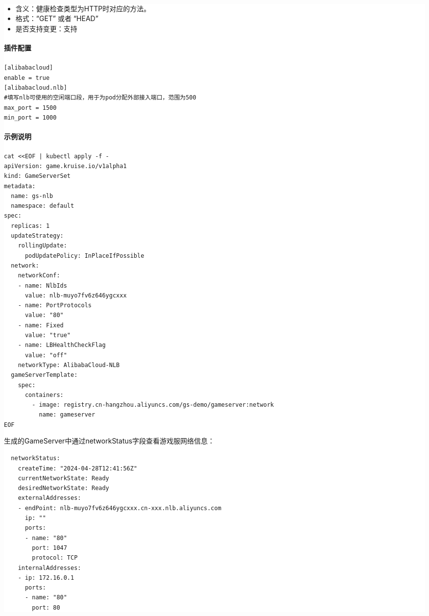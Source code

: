 - 含义：健康检查类型为HTTP时对应的方法。
- 格式：“GET” 或者 “HEAD”
- 是否支持变更：支持

#### 插件配置
```
[alibabacloud]
enable = true
[alibabacloud.nlb]
#填写nlb可使用的空闲端口段，用于为pod分配外部接入端口，范围为500
max_port = 1500
min_port = 1000
```

#### 示例说明

```
cat <<EOF | kubectl apply -f -
apiVersion: game.kruise.io/v1alpha1
kind: GameServerSet
metadata:
  name: gs-nlb
  namespace: default
spec:
  replicas: 1
  updateStrategy:
    rollingUpdate:
      podUpdatePolicy: InPlaceIfPossible
  network:
    networkConf:
    - name: NlbIds
      value: nlb-muyo7fv6z646ygcxxx
    - name: PortProtocols
      value: "80"
    - name: Fixed
      value: "true"
    - name: LBHealthCheckFlag
      value: "off"
    networkType: AlibabaCloud-NLB
  gameServerTemplate:
    spec:
      containers:
        - image: registry.cn-hangzhou.aliyuncs.com/gs-demo/gameserver:network
          name: gameserver
EOF
```

生成的GameServer中通过networkStatus字段查看游戏服网络信息：

```
  networkStatus:
    createTime: "2024-04-28T12:41:56Z"
    currentNetworkState: Ready
    desiredNetworkState: Ready
    externalAddresses:
    - endPoint: nlb-muyo7fv6z646ygcxxx.cn-xxx.nlb.aliyuncs.com
      ip: ""
      ports:
      - name: "80"
        port: 1047
        protocol: TCP
    internalAddresses:
    - ip: 172.16.0.1
      ports:
      - name: "80"
        port: 80
```